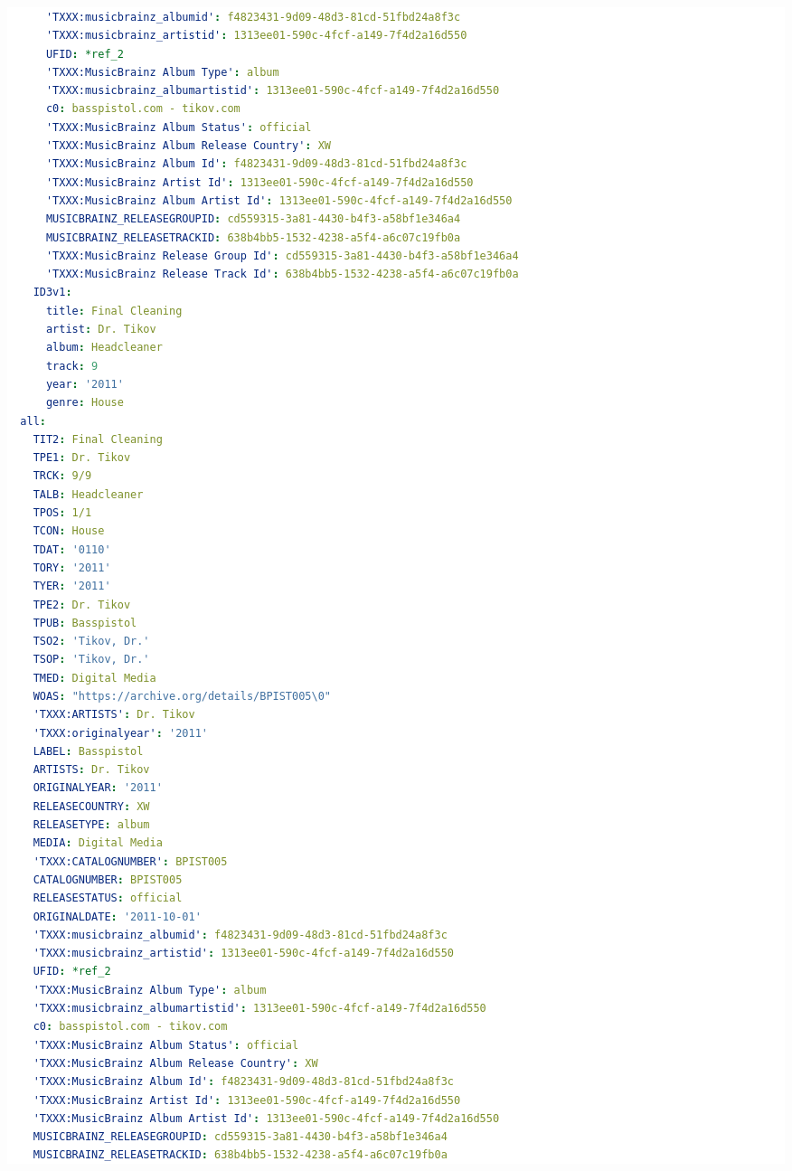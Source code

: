 ```yaml
      'TXXX:musicbrainz_albumid': f4823431-9d09-48d3-81cd-51fbd24a8f3c
      'TXXX:musicbrainz_artistid': 1313ee01-590c-4fcf-a149-7f4d2a16d550
      UFID: *ref_2
      'TXXX:MusicBrainz Album Type': album
      'TXXX:musicbrainz_albumartistid': 1313ee01-590c-4fcf-a149-7f4d2a16d550
      c0: basspistol.com - tikov.com
      'TXXX:MusicBrainz Album Status': official
      'TXXX:MusicBrainz Album Release Country': XW
      'TXXX:MusicBrainz Album Id': f4823431-9d09-48d3-81cd-51fbd24a8f3c
      'TXXX:MusicBrainz Artist Id': 1313ee01-590c-4fcf-a149-7f4d2a16d550
      'TXXX:MusicBrainz Album Artist Id': 1313ee01-590c-4fcf-a149-7f4d2a16d550
      MUSICBRAINZ_RELEASEGROUPID: cd559315-3a81-4430-b4f3-a58bf1e346a4
      MUSICBRAINZ_RELEASETRACKID: 638b4bb5-1532-4238-a5f4-a6c07c19fb0a
      'TXXX:MusicBrainz Release Group Id': cd559315-3a81-4430-b4f3-a58bf1e346a4
      'TXXX:MusicBrainz Release Track Id': 638b4bb5-1532-4238-a5f4-a6c07c19fb0a
    ID3v1:
      title: Final Cleaning
      artist: Dr. Tikov
      album: Headcleaner
      track: 9
      year: '2011'
      genre: House
  all:
    TIT2: Final Cleaning
    TPE1: Dr. Tikov
    TRCK: 9/9
    TALB: Headcleaner
    TPOS: 1/1
    TCON: House
    TDAT: '0110'
    TORY: '2011'
    TYER: '2011'
    TPE2: Dr. Tikov
    TPUB: Basspistol
    TSO2: 'Tikov, Dr.'
    TSOP: 'Tikov, Dr.'
    TMED: Digital Media
    WOAS: "https://archive.org/details/BPIST005\0"
    'TXXX:ARTISTS': Dr. Tikov
    'TXXX:originalyear': '2011'
    LABEL: Basspistol
    ARTISTS: Dr. Tikov
    ORIGINALYEAR: '2011'
    RELEASECOUNTRY: XW
    RELEASETYPE: album
    MEDIA: Digital Media
    'TXXX:CATALOGNUMBER': BPIST005
    CATALOGNUMBER: BPIST005
    RELEASESTATUS: official
    ORIGINALDATE: '2011-10-01'
    'TXXX:musicbrainz_albumid': f4823431-9d09-48d3-81cd-51fbd24a8f3c
    'TXXX:musicbrainz_artistid': 1313ee01-590c-4fcf-a149-7f4d2a16d550
    UFID: *ref_2
    'TXXX:MusicBrainz Album Type': album
    'TXXX:musicbrainz_albumartistid': 1313ee01-590c-4fcf-a149-7f4d2a16d550
    c0: basspistol.com - tikov.com
    'TXXX:MusicBrainz Album Status': official
    'TXXX:MusicBrainz Album Release Country': XW
    'TXXX:MusicBrainz Album Id': f4823431-9d09-48d3-81cd-51fbd24a8f3c
    'TXXX:MusicBrainz Artist Id': 1313ee01-590c-4fcf-a149-7f4d2a16d550
    'TXXX:MusicBrainz Album Artist Id': 1313ee01-590c-4fcf-a149-7f4d2a16d550
    MUSICBRAINZ_RELEASEGROUPID: cd559315-3a81-4430-b4f3-a58bf1e346a4
    MUSICBRAINZ_RELEASETRACKID: 638b4bb5-1532-4238-a5f4-a6c07c19fb0a
```